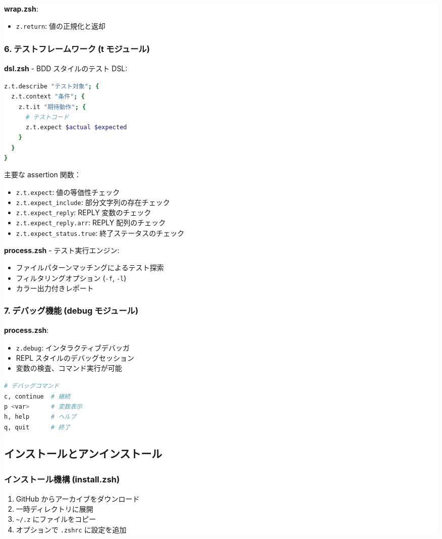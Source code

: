 **wrap.zsh**:
- `z.return`: 値の正規化と返却

### 6. テストフレームワーク (t モジュール)

**dsl.zsh** - BDD スタイルのテスト DSL:

```zsh
z.t.describe "テスト対象"; {
  z.t.context "条件"; {
    z.t.it "期待動作"; {
      # テストコード
      z.t.expect $actual $expected
    }
  }
}
```

主要な assertion 関数：
- `z.t.expect`: 値の等価性チェック
- `z.t.expect_include`: 部分文字列の存在チェック
- `z.t.expect_reply`: REPLY 変数のチェック
- `z.t.expect_reply.arr`: REPLY 配列のチェック
- `z.t.expect_status.true`: 終了ステータスのチェック

**process.zsh** - テスト実行エンジン:
- ファイルパターンマッチングによるテスト探索
- フィルタリングオプション (`-f`, `-l`)
- カラー出力付きレポート

### 7. デバッグ機能 (debug モジュール)

**process.zsh**:
- `z.debug`: インタラクティブデバッガ
- REPL スタイルのデバッグセッション
- 変数の検査、コマンド実行が可能

```zsh
# デバッグコマンド
c, continue  # 継続
p <var>      # 変数表示
h, help      # ヘルプ
q, quit      # 終了
```

## インストールとアンインストール

### インストール機構 (install.zsh)

1. GitHub からアーカイブをダウンロード
2. 一時ディレクトリに展開
3. `~/.z` にファイルをコピー
4. オプションで `.zshrc` に設定を追加
